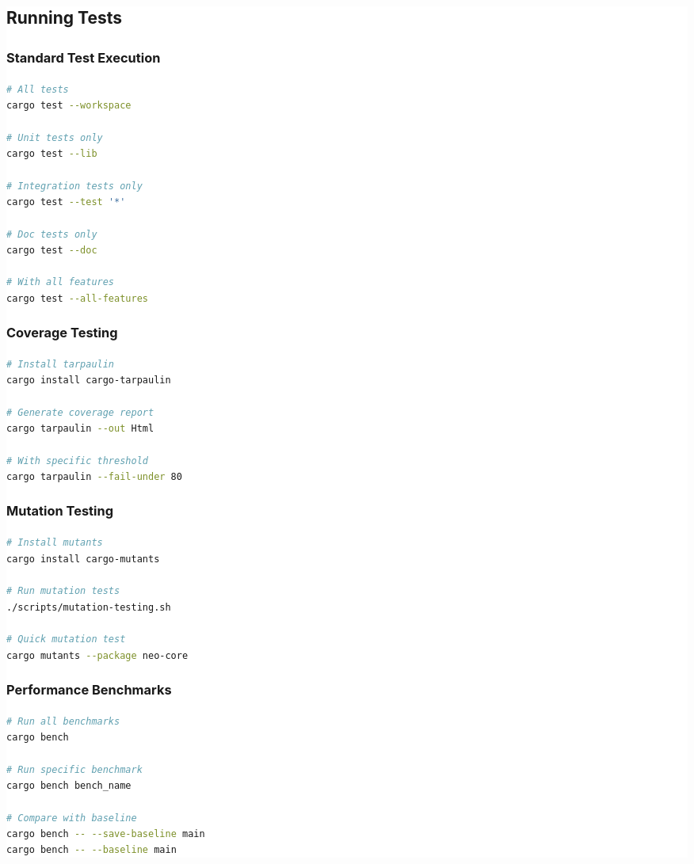 ## Running Tests

### Standard Test Execution
```bash
# All tests
cargo test --workspace

# Unit tests only
cargo test --lib

# Integration tests only
cargo test --test '*'

# Doc tests only
cargo test --doc

# With all features
cargo test --all-features
```

### Coverage Testing
```bash
# Install tarpaulin
cargo install cargo-tarpaulin

# Generate coverage report
cargo tarpaulin --out Html

# With specific threshold
cargo tarpaulin --fail-under 80
```

### Mutation Testing
```bash
# Install mutants
cargo install cargo-mutants

# Run mutation tests
./scripts/mutation-testing.sh

# Quick mutation test
cargo mutants --package neo-core
```

### Performance Benchmarks
```bash
# Run all benchmarks
cargo bench

# Run specific benchmark
cargo bench bench_name

# Compare with baseline
cargo bench -- --save-baseline main
cargo bench -- --baseline main
```
